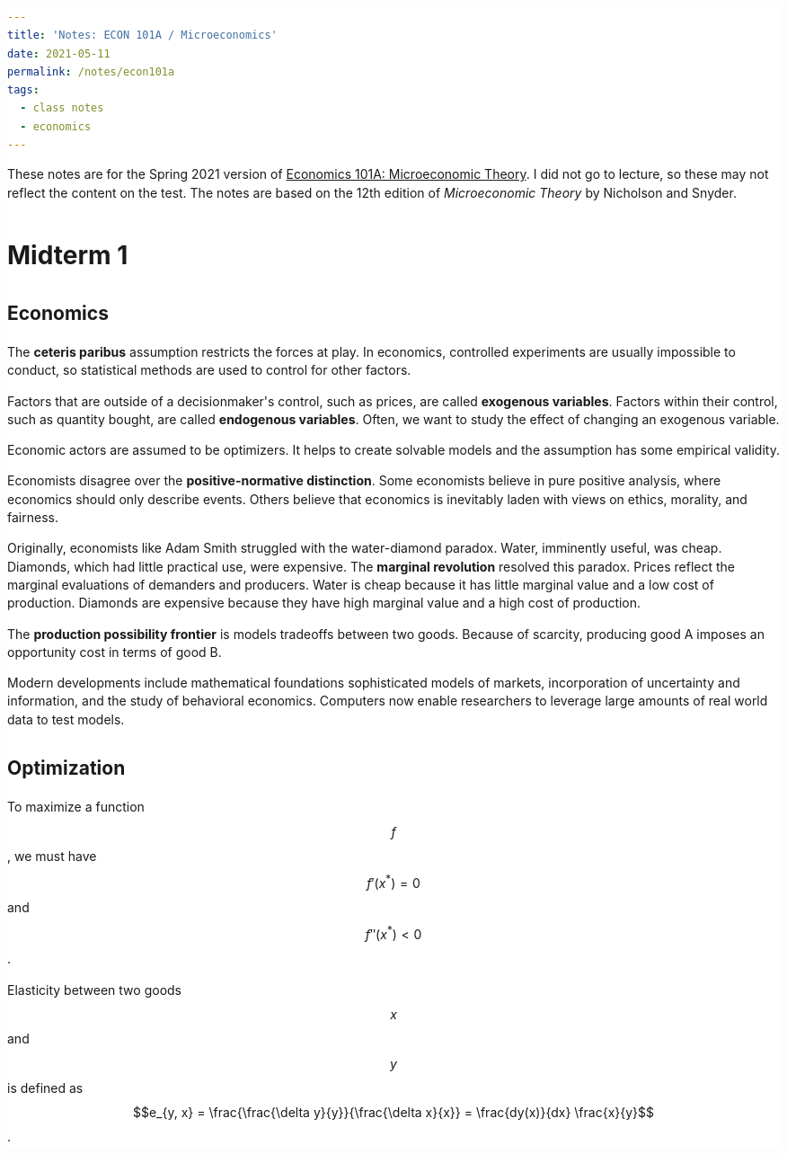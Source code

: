 ```yaml
---
title: 'Notes: ECON 101A / Microeconomics'
date: 2021-05-11
permalink: /notes/econ101a
tags:
  - class notes
  - economics
---
```


These notes are for the Spring 2021 version of [Economics 101A: Microeconomic Theory](https://classes.berkeley.edu/content/2021-Spring-ECON-101A-001-LEC-001). I did not go to lecture, so these may not reflect the content on the test. The notes are based on the 12th edition of *Microeconomic Theory* by Nicholson and Snyder.

Midterm 1
===

## Economics

The **ceteris paribus** assumption restricts the forces at play. In economics, controlled experiments are usually impossible to conduct, so statistical methods are used to control for other factors.

Factors that are outside of a decisionmaker's control, such as prices, are called **exogenous variables**. Factors within their control, such as quantity bought, are called **endogenous variables**. Often, we want to study the effect of changing an exogenous variable.

Economic actors are assumed to be optimizers. It helps to create solvable models and the assumption has some empirical validity.

Economists disagree over the **positive-normative distinction**. Some economists believe in pure positive analysis, where economics should only describe events. Others believe that economics is inevitably laden with views on ethics, morality, and fairness.

Originally, economists like Adam Smith struggled with the water-diamond paradox. Water, imminently useful, was cheap. Diamonds, which had little practical use, were expensive. The **marginal revolution** resolved this paradox. Prices reflect the marginal evaluations of demanders and producers. Water is cheap because it has little marginal value and a low cost of production. Diamonds are expensive because they have high marginal value and a high cost of production.

The **production possibility frontier** is models tradeoffs between two goods. Because of scarcity, producing good A imposes an opportunity cost in terms of good B.

Modern developments include mathematical foundations sophisticated models of markets, incorporation of uncertainty and information, and the study of behavioral economics. Computers now enable researchers to leverage large amounts of real world data to test models.

## Optimization

To maximize a function $$f$$, we must have $$f'(x^*) = 0$$ and $$f''(x^*) < 0$$.

Elasticity between two goods $$x$$ and $$y$$ is defined as $$e_{y, x} = \frac{\frac{\delta y}{y}}{\frac{\delta x}{x}} = \frac{dy(x)}{dx} \frac{x}{y}$$.
